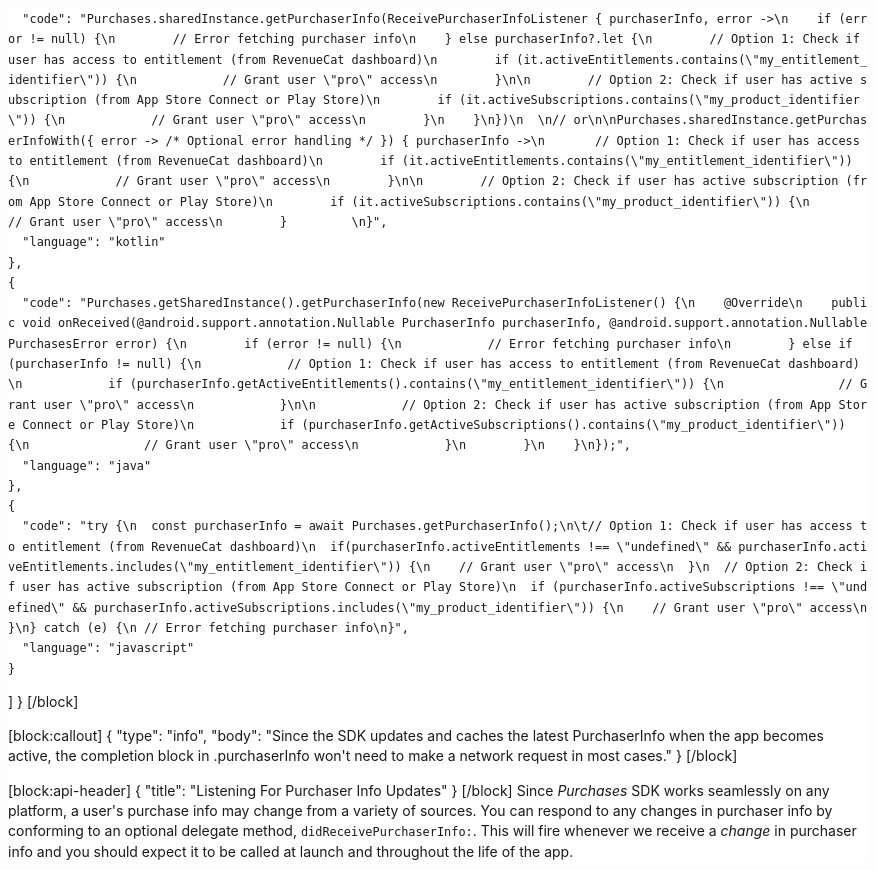       "code": "Purchases.sharedInstance.getPurchaserInfo(ReceivePurchaserInfoListener { purchaserInfo, error ->\n    if (error != null) {\n        // Error fetching purchaser info\n    } else purchaserInfo?.let {\n        // Option 1: Check if user has access to entitlement (from RevenueCat dashboard)\n        if (it.activeEntitlements.contains(\"my_entitlement_identifier\")) {\n            // Grant user \"pro\" access\n        }\n\n        // Option 2: Check if user has active subscription (from App Store Connect or Play Store)\n        if (it.activeSubscriptions.contains(\"my_product_identifier\")) {\n            // Grant user \"pro\" access\n        }\n    }\n})\n  \n// or\n\nPurchases.sharedInstance.getPurchaserInfoWith({ error -> /* Optional error handling */ }) { purchaserInfo ->\n       // Option 1: Check if user has access to entitlement (from RevenueCat dashboard)\n        if (it.activeEntitlements.contains(\"my_entitlement_identifier\")) {\n            // Grant user \"pro\" access\n        }\n\n        // Option 2: Check if user has active subscription (from App Store Connect or Play Store)\n        if (it.activeSubscriptions.contains(\"my_product_identifier\")) {\n            // Grant user \"pro\" access\n        }         \n}",
      "language": "kotlin"
    },
    {
      "code": "Purchases.getSharedInstance().getPurchaserInfo(new ReceivePurchaserInfoListener() {\n    @Override\n    public void onReceived(@android.support.annotation.Nullable PurchaserInfo purchaserInfo, @android.support.annotation.Nullable PurchasesError error) {\n        if (error != null) {\n            // Error fetching purchaser info\n        } else if (purchaserInfo != null) {\n            // Option 1: Check if user has access to entitlement (from RevenueCat dashboard)\n            if (purchaserInfo.getActiveEntitlements().contains(\"my_entitlement_identifier\")) {\n                // Grant user \"pro\" access\n            }\n\n            // Option 2: Check if user has active subscription (from App Store Connect or Play Store)\n            if (purchaserInfo.getActiveSubscriptions().contains(\"my_product_identifier\")) {\n                // Grant user \"pro\" access\n            }\n        }\n    }\n});",
      "language": "java"
    },
    {
      "code": "try {\n  const purchaserInfo = await Purchases.getPurchaserInfo();\n\t// Option 1: Check if user has access to entitlement (from RevenueCat dashboard)\n  if(purchaserInfo.activeEntitlements !== \"undefined\" && purchaserInfo.activeEntitlements.includes(\"my_entitlement_identifier\")) {\n    // Grant user \"pro\" access\n  }\n  // Option 2: Check if user has active subscription (from App Store Connect or Play Store)\n  if (purchaserInfo.activeSubscriptions !== \"undefined\" && purchaserInfo.activeSubscriptions.includes(\"my_product_identifier\")) {\n    // Grant user \"pro\" access\n  }\n} catch (e) {\n // Error fetching purchaser info\n}",
      "language": "javascript"
    }
  ]
}
[/block]

[block:callout]
{
  "type": "info",
  "body": "Since the SDK updates and caches the latest PurchaserInfo when the app becomes active, the completion block in .purchaserInfo won't need to make a network request in most cases."
}
[/block]

[block:api-header]
{
  "title": "Listening For Purchaser Info Updates"
}
[/block]
Since *Purchases* SDK works seamlessly on any platform, a user's purchase info may change from a variety of sources. You can respond to any changes in purchaser info by conforming to an optional delegate method, `didReceivePurchaserInfo:`. This will fire whenever we receive a *change* in purchaser info and you should expect it to be called at launch and throughout the life of the app.
